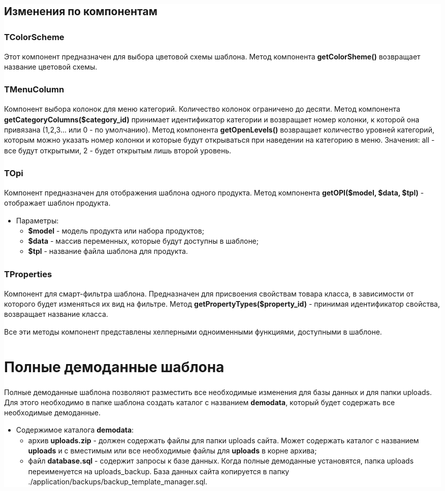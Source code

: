 
## Изменения по компонентам

### TColorScheme
Этот компонент предназначен для выбора цветовой схемы шаблона.
Метод компонента **getColorSheme()** возвращает название цветовой схемы.

### TMenuColumn
Компонент выбора колонок для меню категорий. Количество колонок ограничено до десяти. 
Метод компонента **getCategoryColumns($category_id)** принимает идентификатор категории и возвращает номер колонки, к которой она привязана (1,2,3... или 0 - по умолчанию).
Метод компонента **getOpenLevels()** возвращает количество уровней категорий, которым можно указать номер колонки и которые будут открываться при наведении на категорию в меню. Значения: all - все будут открытыми, 2 - будет открытым лишь второй уровень.

### TOpi
Компонент предназначен для отображения шаблона одного продукта.
Метод компонента **getOPI($model, $data, $tpl)**  - отображает шаблон продукта. 
* Параметры: 
	* **$model** - модель продукта или набора продуктов;
	* **$data** - массив переменных, которые будут доступны в шаблоне;
	* **$tpl** - название файла шаблона для продукта.

### TProperties
Компонент для смарт-фильтра шаблона. Предназначен для присвоения свойствам товара класса, в зависимости от которого будет изменяться их вид на фильтре.
Метод **getPropertyTypes($property_id)** - принимая идентификатор свойства, возвращает название класса.

Все эти методы компонент представлены хелперными одноименными функциями, доступными в шаблоне.

# Полные демоданные шаблона
Полные демоданные шаблона позволяют разместить все необходимые изменения для базы данных и для папки uploads.
Для этого необходимо в папке шаблона создать каталог с названием **demodata**, который будет содержать все необходимые демоданные.
* Содержимое каталога **demodata**:
	* архив **uploads.zip** - должен содержать файлы для папки uploads сайта. Может содержать каталог с названием **uploads** и с вместимым или все необходимые файлы для **uploads** в корне архива;
	* файл **database.sql** - содержит запросы к базе данных.
Когда полные демоданные установятся, папка uploads переименуется на uploads_backup.
База данных сайта копируется в папку ./application/backups/backup_template_manager.sql.